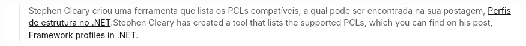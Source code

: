> <span data-ttu-id="9f4b6-521">Stephen Cleary criou uma ferramenta que lista os PCLs compatíveis, a qual pode ser encontrada na sua postagem, [Perfis de estrutura no .NET](http://blog.stephencleary.com/2012/05/framework-profiles-in-net.html).</span><span class="sxs-lookup"><span data-stu-id="9f4b6-521">Stephen Cleary has created a tool that lists the supported PCLs, which you can find on his post, [Framework profiles in .NET](http://blog.stephencleary.com/2012/05/framework-profiles-in-net.html).</span></span>
